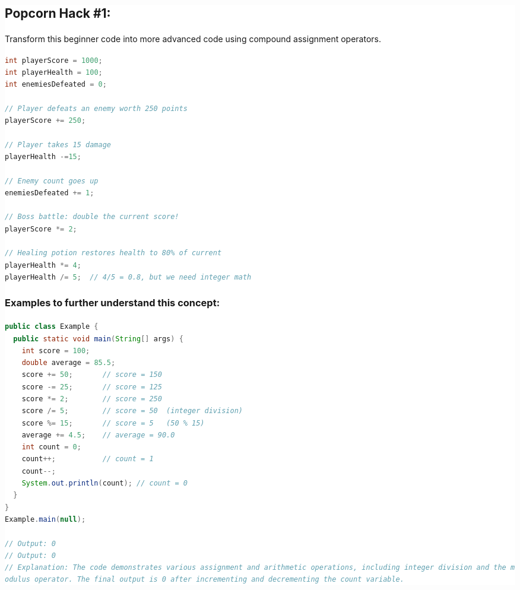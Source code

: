 ## Popcorn Hack #1: 
Transform this beginner code into more advanced code using compound assignment operators.


```Java
int playerScore = 1000;
int playerHealth = 100;
int enemiesDefeated = 0;

// Player defeats an enemy worth 250 points
playerScore += 250;

// Player takes 15 damage
playerHealth -=15;

// Enemy count goes up
enemiesDefeated += 1;

// Boss battle: double the current score!
playerScore *= 2;

// Healing potion restores health to 80% of current
playerHealth *= 4;
playerHealth /= 5;  // 4/5 = 0.8, but we need integer math
```

### Examples to further understand this concept:


```Java
public class Example {
  public static void main(String[] args) {
    int score = 100;
    double average = 85.5;
    score += 50;       // score = 150
    score -= 25;       // score = 125
    score *= 2;        // score = 250
    score /= 5;        // score = 50  (integer division)
    score %= 15;       // score = 5   (50 % 15)
    average += 4.5;    // average = 90.0
    int count = 0;
    count++;           // count = 1
    count--;
    System.out.println(count); // count = 0
  }
}
Example.main(null);

// Output: 0
// Output: 0 
// Explanation: The code demonstrates various assignment and arithmetic operations, including integer division and the modulus operator. The final output is 0 after incrementing and decrementing the count variable.
```
